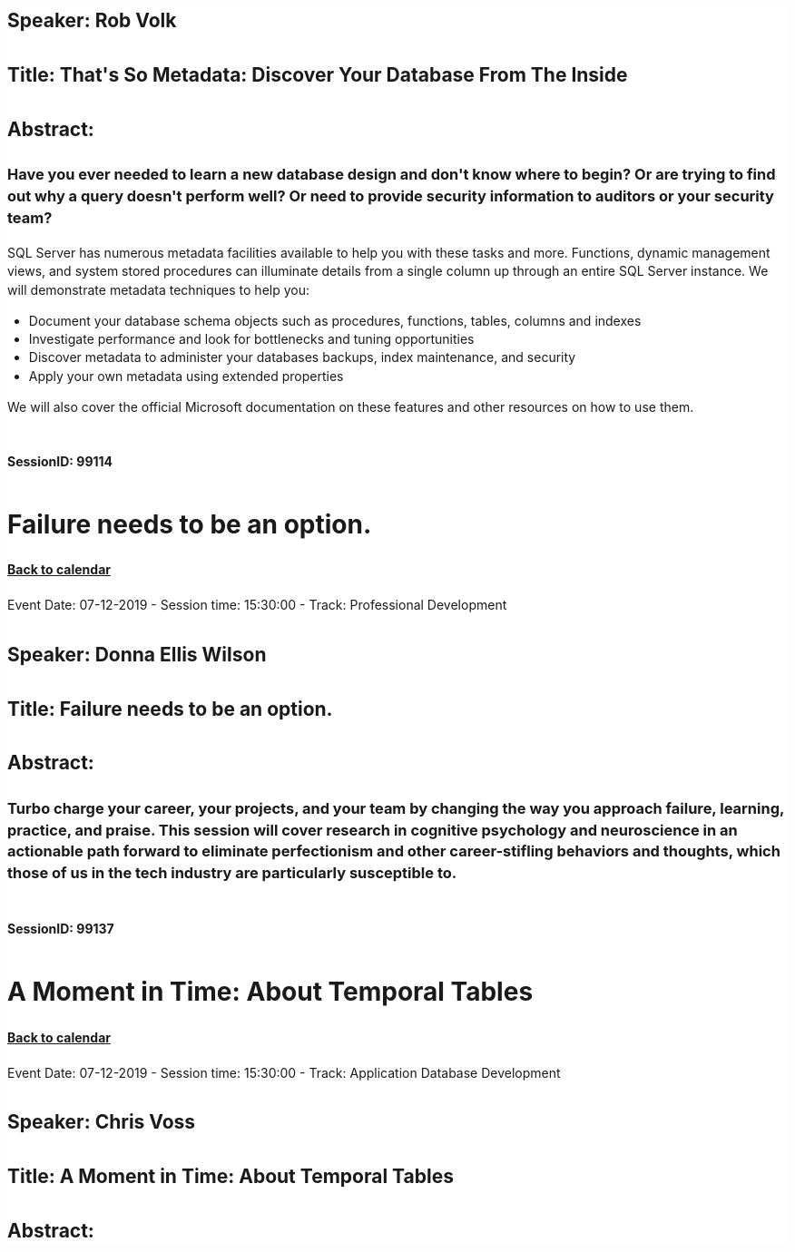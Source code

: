 ## Speaker: Rob Volk
## Title: That's So Metadata: Discover Your Database From The Inside
## Abstract:
### Have you ever needed to learn a new database design and don't know where to begin? Or are trying to find out why a query doesn't perform well?  Or need to provide security information to auditors or your security team?

SQL Server has numerous metadata facilities available to help you with these tasks and more. Functions, dynamic management views, and system stored procedures can illuminate details from a single column up through an entire SQL Server instance. We will demonstrate metadata techniques to help you:

- Document your database schema objects such as procedures, functions, tables, columns and indexes
- Investigate performance and look for bottlenecks and tuning opportunities
- Discover metadata to administer your databases backups, index maintenance, and security
- Apply your own metadata using extended properties

We will also cover the official Microsoft documentation on these features and other resources on how to use them.
#  
#### SessionID: 99114
# Failure needs to be an option.
#### [Back to calendar](#SQLSaturday-#918---Charlotte-2019)
Event Date: 07-12-2019 - Session time: 15:30:00 - Track: Professional Development
## Speaker: Donna Ellis Wilson
## Title: Failure needs to be an option.
## Abstract:
### Turbo charge your career, your projects, and your team by changing the way you approach failure, learning, practice, and praise.   This session will cover research in cognitive psychology and neuroscience in an actionable path forward to eliminate perfectionism and other career-stifling behaviors and thoughts, which those of us in the tech industry are particularly susceptible to.
#  
#### SessionID: 99137
# A Moment in Time: About Temporal Tables
#### [Back to calendar](#SQLSaturday-#918---Charlotte-2019)
Event Date: 07-12-2019 - Session time: 15:30:00 - Track: Application  Database Development
## Speaker: Chris Voss
## Title: A Moment in Time: About Temporal Tables
## Abstract: